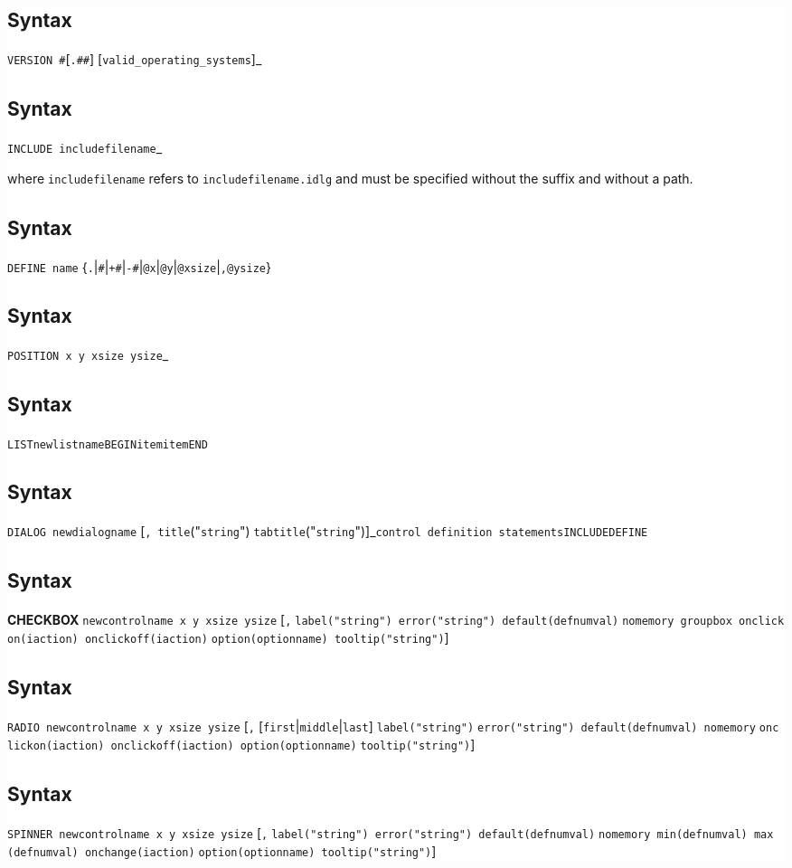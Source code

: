 ## Syntax

<span class="nowrap">`VERSION #`\[`.##`\]
\[`valid_operating_systems`\]_

## Syntax

<span class="nowrap">`INCLUDE includefilename`_

where `includefilename` refers to `includefilename.idlg` and must be
specified without the suffix and without a path.

## Syntax

`DEFINE name`
{`.`\|`#`\|`+#`\|`-#`\|`@x`\|`@y`\|`@xsize`\|`,@ysize`}

## Syntax

<span class="nowrap">`POSITION x y xsize ysize`_

## Syntax

`LISTnewlistnameBEGINitemitemEND`

## Syntax

<span class="nowrap">`DIALOG newdialogname` \[`, title`("`string`")
`tabtitle`("`string`")\]_`control definition statementsINCLUDEDEFINE`

## Syntax

**CHECKBOX** `newcontrolname x y xsize ysize` \[`,`
`label("string") error("string") default(defnumval)`
`nomemory groupbox onclickon(iaction) onclickoff(iaction)`
`option(optionname) tooltip("string")`\]

## Syntax

`RADIO newcontrolname x y xsize ysize` \[`,`
\[`first`\|`middle`\|`last`\] `label("string")`
`error("string") default(defnumval) nomemory`
`onclickon(iaction) onclickoff(iaction) option(optionname)`
`tooltip("string")`\]

## Syntax

`SPINNER newcontrolname x y xsize ysize` \[`,`
`label("string") error("string") default(defnumval)`
`nomemory min(defnumval) max(defnumval) onchange(iaction)`
`option(optionname) tooltip("string")`\]
